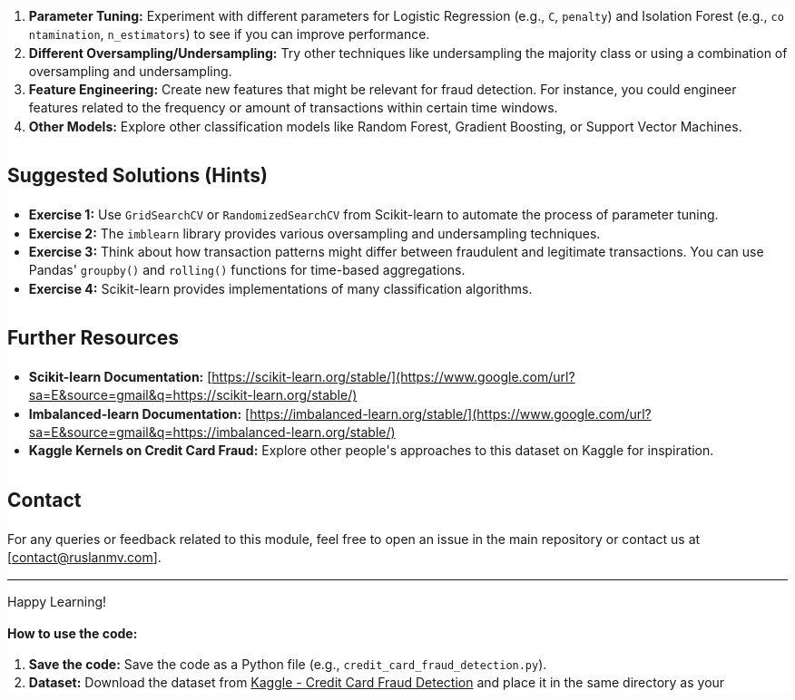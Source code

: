 1.  **Parameter Tuning:** Experiment with different parameters for Logistic Regression (e.g., `C`, `penalty`) and Isolation Forest (e.g., `contamination`, `n_estimators`) to see if you can improve performance.
2.  **Different Oversampling/Undersampling:** Try other techniques like undersampling the majority class or using a combination of oversampling and undersampling.
3.  **Feature Engineering:**  Create new features that might be relevant for fraud detection. For instance, you could engineer features related to the frequency or amount of transactions within certain time windows.
4.  **Other Models:** Explore other classification models like Random Forest, Gradient Boosting, or Support Vector Machines.

## Suggested Solutions (Hints)

  * **Exercise 1:** Use `GridSearchCV` or `RandomizedSearchCV` from Scikit-learn to automate the process of parameter tuning.
  * **Exercise 2:** The `imblearn` library provides various oversampling and undersampling techniques.
  * **Exercise 3:** Think about how transaction patterns might differ between fraudulent and legitimate transactions. You can use Pandas' `groupby()` and `rolling()` functions for time-based aggregations.
  * **Exercise 4:** Scikit-learn provides implementations of many classification algorithms.

## Further Resources

  * **Scikit-learn Documentation:** [https://scikit-learn.org/stable/](https://www.google.com/url?sa=E&source=gmail&q=https://scikit-learn.org/stable/)
  * **Imbalanced-learn Documentation:** [https://imbalanced-learn.org/stable/](https://www.google.com/url?sa=E&source=gmail&q=https://imbalanced-learn.org/stable/)
  * **Kaggle Kernels on Credit Card Fraud:** Explore other people's approaches to this dataset on Kaggle for inspiration.

## Contact

For any queries or feedback related to this module, feel free to open an issue in the main repository or contact us at \[contact@ruslanmv.com].

-----

Happy Learning\!

**How to use the code:**

1.  **Save the code:** Save the code as a Python file (e.g., `credit_card_fraud_detection.py`).
2.  **Dataset:** Download the dataset from [Kaggle - Credit Card Fraud Detection](https://www.google.com/url?sa=E&source=gmail&q=https://www.kaggle.com/datasets/mlg-ulb/creditcardfraud) and place it in the same directory as your
